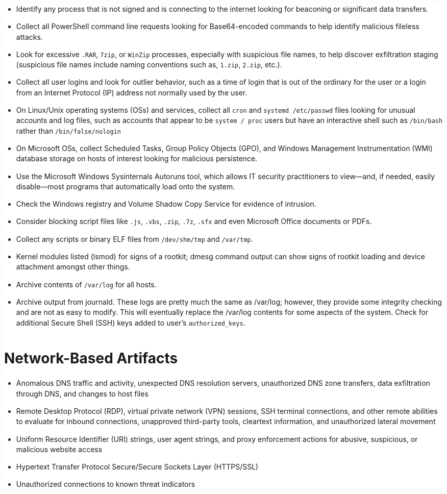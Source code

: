   * Identify any process that is not signed and is connecting to the internet looking for beaconing or significant data transfers.

  * Collect all PowerShell command line requests looking for Base64-encoded commands to help identify malicious fileless attacks.

  * Look for excessive `.RAR`, `7zip`, or `WinZip` processes, especially with suspicious file names, to help discover exfiltration staging (suspicious file names include naming conventions such as, `1.zip`, `2.zip`, etc.).

  * Collect all user logins and look for outlier behavior, such as a time of login that is out of the ordinary for the user or a login from an Internet Protocol (IP) address not normally used by the user.

  * On Linux/Unix operating systems (OSs) and services, collect all `cron` and `systemd /etc/passwd` files looking for unusual accounts and log files, such as accounts that appear to be `system / proc` users but have an interactive shell such as `/bin/bash` rather than `/bin/false/nologin`

  * On Microsoft OSs, collect Scheduled Tasks, Group Policy Objects (GPO), and Windows Management Instrumentation (WMI) database storage on hosts of interest looking for malicious persistence.

  * Use the Microsoft Windows Sysinternals Autoruns tool, which allows IT security practitioners to view—and, if needed, easily disable—most programs that automatically load onto the system.

  * Check the Windows registry and Volume Shadow Copy Service for evidence of intrusion.

  * Consider blocking script files like `.js`, `.vbs`, `.zip`, `.7z`, `.sfx` and even Microsoft Office documents or PDFs.

  * Collect any scripts or binary ELF files from `/dev/shm/tmp` and `/var/tmp`.

  * Kernel modules listed (lsmod) for signs of a rootkit; dmesg command output can show signs of rootkit loading and device attachment amongst other things.

  * Archive contents of `/var/log` for all hosts.

  * Archive output from journald. These logs are pretty much the same as /var/log; however, they provide some integrity checking and are not as easy to modify. This will eventually replace the /var/log contents for some aspects of the system. Check for additional Secure Shell (SSH) keys added to user’s `authorized_keys`.

  

# **Network-Based Artifacts**

  * Anomalous DNS traffic and activity, unexpected DNS resolution servers, unauthorized DNS zone transfers, data exfiltration through DNS, and changes to host files

  * Remote Desktop Protocol (RDP), virtual private network (VPN) sessions, SSH terminal connections, and other remote abilities to evaluate for inbound connections, unapproved third-party tools, cleartext information, and unauthorized lateral movement

  * Uniform Resource Identifier (URI) strings, user agent strings, and proxy enforcement actions for abusive, suspicious, or malicious website access

  * Hypertext Transfer Protocol Secure/Secure Sockets Layer (HTTPS/SSL)

  * Unauthorized connections to known threat indicators
